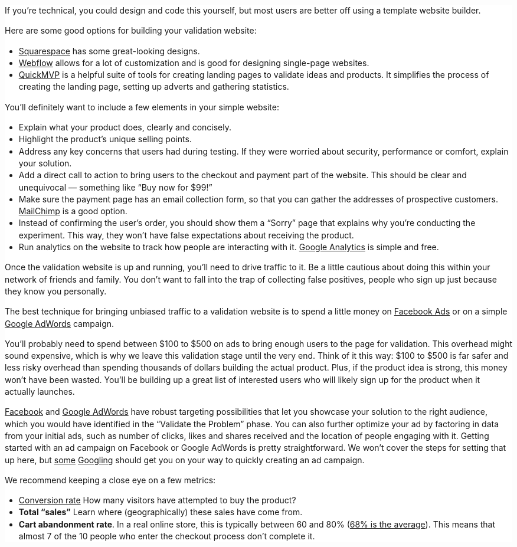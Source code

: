 If you’re technical, you could design and code this yourself, but most users are better off using a template website builder.

Here are some good options for building your validation website:

*   [Squarespace](https://squarespace.com) has some great-looking designs.
*   [Webflow](https://webflow.com) allows for a lot of customization and is good for designing single-page websites.
*   [QuickMVP](https://quickmvp.com) is a helpful suite of tools for creating landing pages to validate ideas and products. It simplifies the process of creating the landing page, setting up adverts and gathering statistics.

You’ll definitely want to include a few elements in your simple website:

*   Explain what your product does, clearly and concisely.
*   Highlight the product’s unique selling points.
*   Address any key concerns that users had during testing. If they were worried about security, performance or comfort, explain your solution.
*   Add a direct call to action to bring users to the checkout and payment part of the website. This should be clear and unequivocal — something like “Buy now for $99!”
*   Make sure the payment page has an email collection form, so that you can gather the addresses of prospective customers. [MailChimp](https://mailchimp.com) is a good option.
*   Instead of confirming the user’s order, you should show them a “Sorry” page that explains why you’re conducting the experiment. This way, they won’t have false expectations about receiving the product.
*   Run analytics on the website to track how people are interacting with it. [Google Analytics](https://analytics.google.com/analytics/) is simple and free.

Once the validation website is up and running, you’ll need to drive traffic to it. Be a little cautious about doing this within your network of friends and family. You don’t want to fall into the trap of collecting false positives, people who sign up just because they know you personally.

<p>The best technique for bringing unbiased traffic to a validation website is to spend a little money on <a href="https://www.facebook.com/business/products/ads">Facebook Ads</a> or on a simple <a href="https://www.google.com/adwords/">Google AdWords</a> campaign.</p>

You’ll probably need to spend between $100 to $500 on ads to bring enough users to the page for validation. This overhead might sound expensive, which is why we leave this validation stage until the very end. Think of it this way: $100 to $500 is far safer and less risky overhead than spending thousands of dollars building the actual product. Plus, if the product idea is strong, this money won’t have been wasted. You’ll be building up a great list of interested users who will likely sign up for the product when it actually launches.</p>

<p><a href="https://www.facebook.com/business">Facebook</a> and <a href="https://www.google.com/adwords/">Google AdWords</a> have robust targeting possibilities that let you showcase your solution to the right audience, which you would have identified in the “Validate the Problem” phase. You can also further optimize your ad by factoring in data from your initial ads, such as number of clicks, likes and shares received and the location of people engaging with it. Getting started with an ad campaign on Facebook or Google AdWords is pretty straightforward. We won’t cover the steps for setting that up here, but <a href="https://www.google.com/ads/new/step-by-step-adwords.html">some</a> <a href="https://blog.bufferapp.com/the-complete-guide-to-getting-started-with-facebook-ads">Googling</a> should get you on your way to quickly creating an ad campaign.</p>

We recommend keeping a close eye on a few metrics:

*   [Conversion rate](https://www.smashingmagazine.com/2009/05/optimizing-conversion-rates-its-all-about-usability/) How many visitors have attempted to buy the product?
*   **Total “sales”** Learn where (geographically) these sales have come from.
*   **Cart abandonment rate**.  In a real online store, this is typically between 60 and 80% ([68% is the average](https://baymard.com/lists/cart-abandonment-rate)). This means that almost 7 of the 10 people who enter the checkout process don’t complete it.
